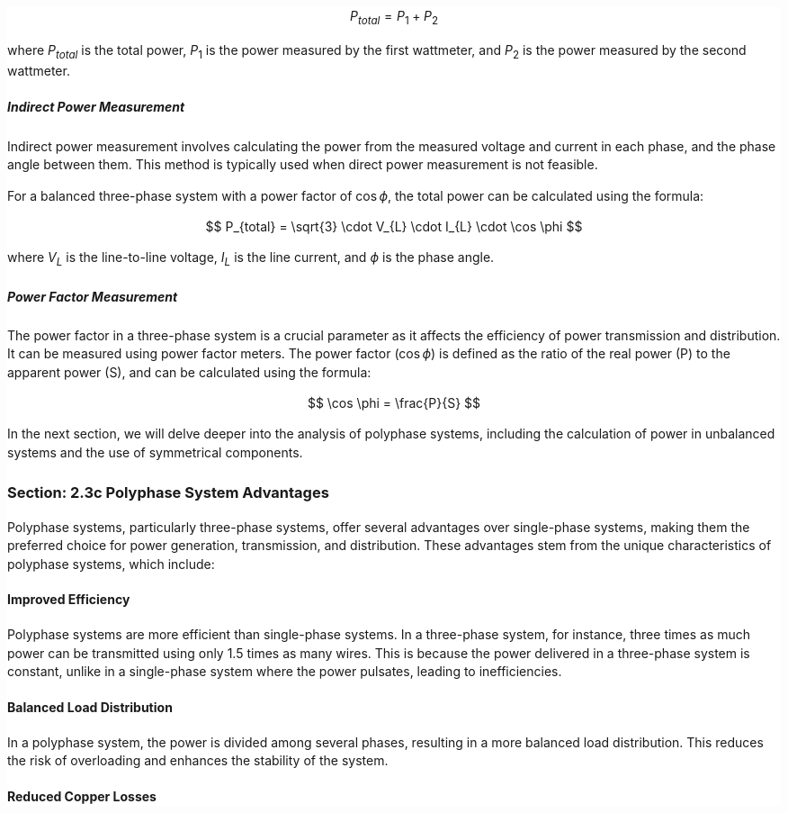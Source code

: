 $$
P_{total} = P_{1} + P_{2}
$$

where $P_{total}$ is the total power, $P_{1}$ is the power measured by the first wattmeter, and $P_{2}$ is the power measured by the second wattmeter.

##### Indirect Power Measurement

Indirect power measurement involves calculating the power from the measured voltage and current in each phase, and the phase angle between them. This method is typically used when direct power measurement is not feasible.

For a balanced three-phase system with a power factor of $\cos \phi$, the total power can be calculated using the formula:

$$
P_{total} = \sqrt{3} \cdot V_{L} \cdot I_{L} \cdot \cos \phi
$$

where $V_{L}$ is the line-to-line voltage, $I_{L}$ is the line current, and $\phi$ is the phase angle.

##### Power Factor Measurement

The power factor in a three-phase system is a crucial parameter as it affects the efficiency of power transmission and distribution. It can be measured using power factor meters. The power factor ($\cos \phi$) is defined as the ratio of the real power (P) to the apparent power (S), and can be calculated using the formula:

$$
\cos \phi = \frac{P}{S}
$$

In the next section, we will delve deeper into the analysis of polyphase systems, including the calculation of power in unbalanced systems and the use of symmetrical components.

### Section: 2.3c Polyphase System Advantages

Polyphase systems, particularly three-phase systems, offer several advantages over single-phase systems, making them the preferred choice for power generation, transmission, and distribution. These advantages stem from the unique characteristics of polyphase systems, which include:

#### Improved Efficiency

Polyphase systems are more efficient than single-phase systems. In a three-phase system, for instance, three times as much power can be transmitted using only 1.5 times as many wires. This is because the power delivered in a three-phase system is constant, unlike in a single-phase system where the power pulsates, leading to inefficiencies.

#### Balanced Load Distribution

In a polyphase system, the power is divided among several phases, resulting in a more balanced load distribution. This reduces the risk of overloading and enhances the stability of the system. 

#### Reduced Copper Losses
